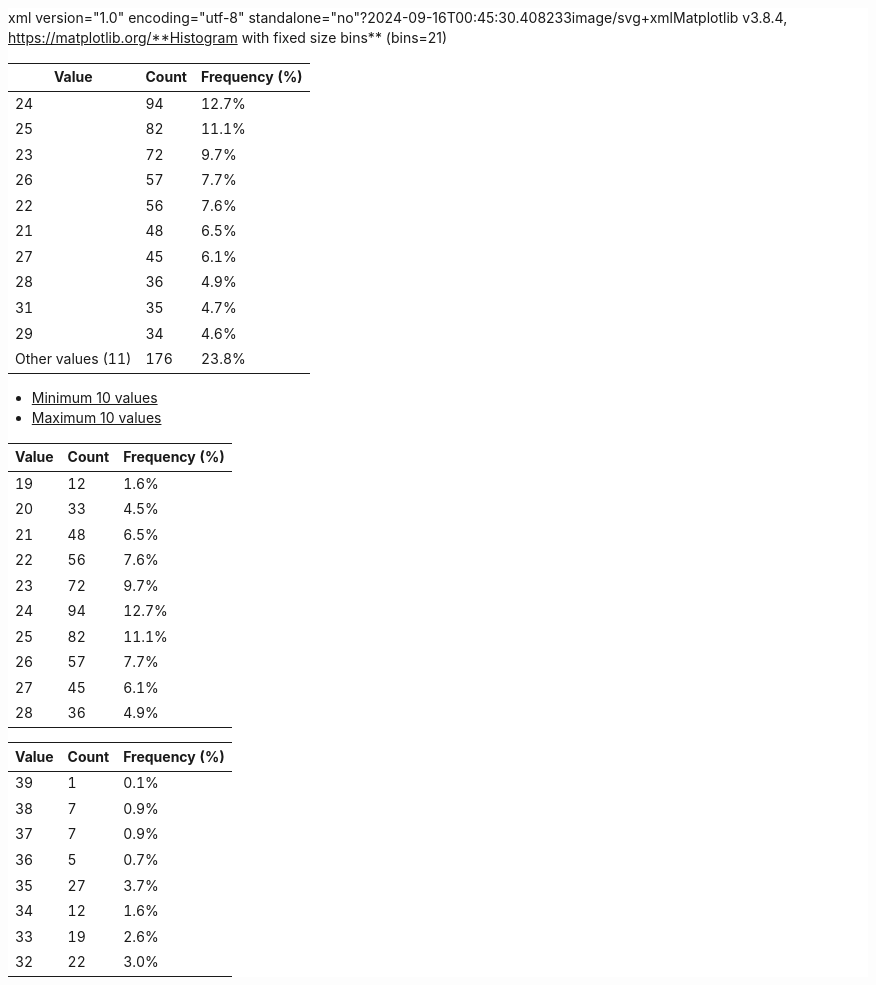 xml version\="1\.0" encoding\="utf\-8" standalone\="no"?2024\-09\-16T00:45:30\.408233image/svg\+xmlMatplotlib v3\.8\.4, https://matplotlib.org/**Histogram with fixed size bins** (bins\=21\) 

| Value | Count | Frequency (%) |
| --- | --- | --- |
| 24 | 94 | 12\.7% |
| 25 | 82 | 11\.1% |
| 23 | 72 | 9\.7% |
| 26 | 57 | 7\.7% |
| 22 | 56 | 7\.6% |
| 21 | 48 | 6\.5% |
| 27 | 45 | 6\.1% |
| 28 | 36 | 4\.9% |
| 31 | 35 | 4\.7% |
| 29 | 34 | 4\.6% |
| Other values (11\) | 176 | 23\.8% |

* [Minimum 10 values](#-8803790789339340779extreme_values--8803790789339340779firstn)
* [Maximum 10 values](#-8803790789339340779extreme_values--8803790789339340779lastn)



| Value | Count | Frequency (%) |
| --- | --- | --- |
| 19 | 12 | 1\.6% |
| 20 | 33 | 4\.5% |
| 21 | 48 | 6\.5% |
| 22 | 56 | 7\.6% |
| 23 | 72 | 9\.7% |
| 24 | 94 | 12\.7% |
| 25 | 82 | 11\.1% |
| 26 | 57 | 7\.7% |
| 27 | 45 | 6\.1% |
| 28 | 36 | 4\.9% |



| Value | Count | Frequency (%) |
| --- | --- | --- |
| 39 | 1 | 0\.1% |
| 38 | 7 | 0\.9% |
| 37 | 7 | 0\.9% |
| 36 | 5 | 0\.7% |
| 35 | 27 | 3\.7% |
| 34 | 12 | 1\.6% |
| 33 | 19 | 2\.6% |
| 32 | 22 | 3\.0% |